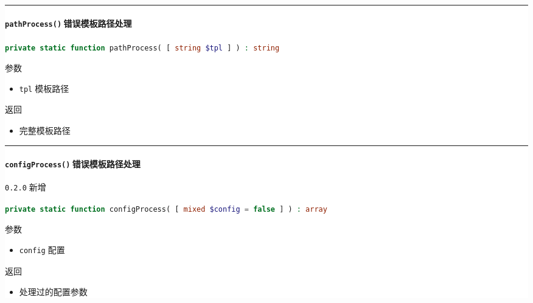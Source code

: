 ----------

<span id="pathProcess()"></span>

#### `pathProcess()` 错误模板路径处理

``` php
private static function pathProcess( [ string $tpl ] ) : string
```

参数

* `tpl` 模板路径

返回

* 完整模板路径

----------

<span id="configProcess()"></span>

#### `configProcess()` 错误模板路径处理

`0.2.0` 新增

``` php
private static function configProcess( [ mixed $config = false ] ) : array
```

参数

* `config` 配置

返回

* 处理过的配置参数
